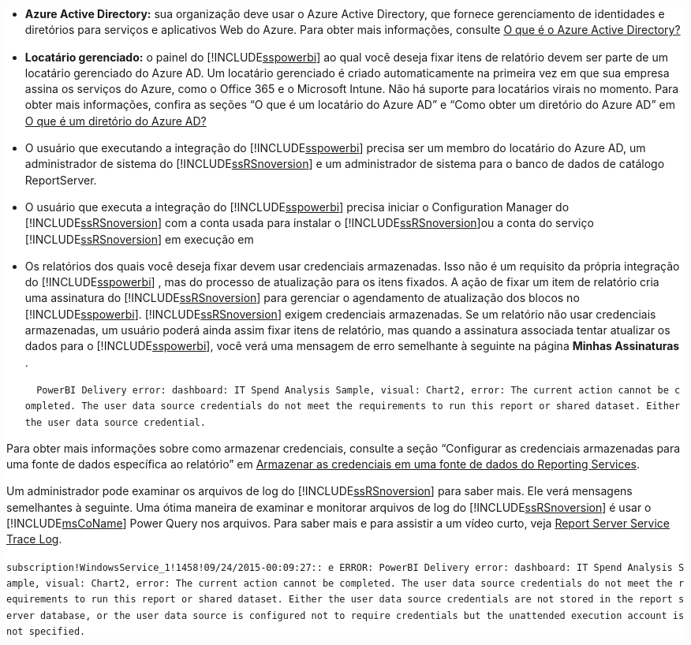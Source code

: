 - **Azure Active Directory:** sua organização deve usar o Azure Active Directory, que fornece gerenciamento de identidades e diretórios para serviços e aplicativos Web do Azure. Para obter mais informações, consulte [O que é o Azure Active Directory?](https://azure.microsoft.com/documentation/articles/active-directory-whatis/)

- **Locatário gerenciado:** o painel do [!INCLUDE[sspowerbi](../../includes/sspowerbi-md.md)] ao qual você deseja fixar itens de relatório devem ser parte de um locatário gerenciado do Azure AD.  Um locatário gerenciado é criado automaticamente na primeira vez em que sua empresa assina os serviços do Azure, como o Office 365 e o Microsoft Intune.   Não há suporte para locatários virais no momento.  Para obter mais informações, confira as seções “O que é um locatário do Azure AD” e “Como obter um diretório do Azure AD” em [O que é um diretório do Azure AD?](https://msdn.microsoft.com/library/azure/jj573650.aspx#BKMK_WhatIsAnAzureADTenant)

- O usuário que executando a integração do [!INCLUDE[sspowerbi](../../includes/sspowerbi-md.md)] precisa ser um membro do locatário do Azure AD, um administrador de sistema do [!INCLUDE[ssRSnoversion](../../includes/ssrsnoversion-md.md)] e um administrador de sistema para o banco de dados de catálogo ReportServer.

- O usuário que executa a integração do [!INCLUDE[sspowerbi](../../includes/sspowerbi-md.md)] precisa iniciar o Configuration Manager do [!INCLUDE[ssRSnoversion](../../includes/ssrsnoversion-md.md)] com a conta usada para instalar o [!INCLUDE[ssRSnoversion](../../includes/ssrsnoversion-md.md)]ou a conta do serviço [!INCLUDE[ssRSnoversion](../../includes/ssrsnoversion-md.md)] em execução em

- Os relatórios dos quais você deseja fixar devem usar credenciais armazenadas. Isso não é um requisito da própria integração do [!INCLUDE[sspowerbi](../../includes/sspowerbi-md.md)] , mas do processo de atualização para os itens fixados.  A ação de fixar um item de relatório cria uma assinatura do [!INCLUDE[ssRSnoversion](../../includes/ssrsnoversion-md.md)] para gerenciar o agendamento de atualização dos blocos no [!INCLUDE[sspowerbi](../../includes/sspowerbi-md.md)]. [!INCLUDE[ssRSnoversion](../../includes/ssrsnoversion-md.md)] exigem credenciais armazenadas. Se um relatório não usar credenciais armazenadas, um usuário poderá ainda assim fixar itens de relatório, mas quando a assinatura associada tentar atualizar os dados para o [!INCLUDE[sspowerbi](../../includes/sspowerbi-md.md)], você verá uma mensagem de erro semelhante à seguinte na página **Minhas Assinaturas** .

        PowerBI Delivery error: dashboard: IT Spend Analysis Sample, visual: Chart2, error: The current action cannot be completed. The user data source credentials do not meet the requirements to run this report or shared dataset. Either the user data source credential.

Para obter mais informações sobre como armazenar credenciais, consulte a seção “Configurar as credenciais armazenadas para uma fonte de dados específica ao relatório” em [Armazenar as credenciais em uma fonte de dados do Reporting Services](../../reporting-services/report-data/store-credentials-in-a-reporting-services-data-source.md).

Um administrador pode examinar os arquivos de log do  [!INCLUDE[ssRSnoversion](../../includes/ssrsnoversion-md.md)] para saber mais.  Ele verá mensagens semelhantes à seguinte. Uma ótima maneira de examinar e monitorar arquivos de log do [!INCLUDE[ssRSnoversion](../../includes/ssrsnoversion-md.md)] é usar o [!INCLUDE[msCoName](../../includes/msconame-md.md)] Power Query nos arquivos.  Para saber mais e para assistir a um vídeo curto, veja [Report Server Service Trace Log](../../reporting-services/report-server/report-server-service-trace-log.md).

    subscription!WindowsService_1!1458!09/24/2015-00:09:27:: e ERROR: PowerBI Delivery error: dashboard: IT Spend Analysis Sample, visual: Chart2, error: The current action cannot be completed. The user data source credentials do not meet the requirements to run this report or shared dataset. Either the user data source credentials are not stored in the report server database, or the user data source is configured not to require credentials but the unattended execution account is not specified.
